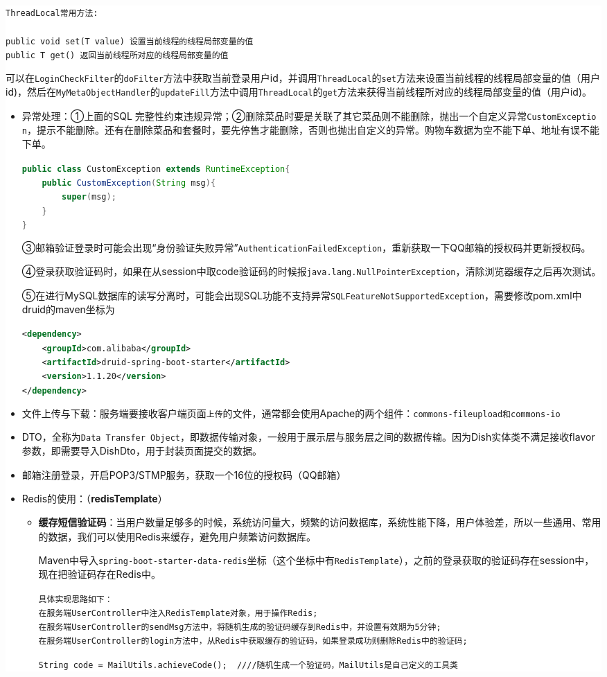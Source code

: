   ```
  ThreadLocal常用方法:
  
  public void set(T value) 设置当前线程的线程局部变量的值
  public T get() 返回当前线程所对应的线程局部变量的值
  ```

  可以在`LoginCheckFilter`的`doFilter`方法中获取当前登录用户id，并调用`ThreadLocal`的`set`方法来设置当前线程的线程局部变量的值（用户id)，然后在`MyMetaObjectHandler`的`updateFill`方法中调用`ThreadLocal`的`get`方法来获得当前线程所对应的线程局部变量的值（用户id)。

- 异常处理：①上面的SQL 完整性约束违规异常；②删除菜品时要是关联了其它菜品则不能删除，抛出一个自定义异常`CustomException`，提示不能删除。还有在删除菜品和套餐时，要先停售才能删除，否则也抛出自定义的异常。购物车数据为空不能下单、地址有误不能下单。

  ```java
  public class CustomException extends RuntimeException{
      public CustomException(String msg){
          super(msg);
      }
  }
  ```

  ③邮箱验证登录时可能会出现“身份验证失败异常”`AuthenticationFailedException`，重新获取一下QQ邮箱的授权码并更新授权码。
  
  ④登录获取验证码时，如果在从session中取code验证码的时候报`java.lang.NullPointerException`，清除浏览器缓存之后再次测试。
  
  ⑤在进行MySQL数据库的读写分离时，可能会出现SQL功能不支持异常`SQLFeatureNotSupportedException`，需要修改pom.xml中druid的maven坐标为
  
  ```xml
  <dependency>
      <groupId>com.alibaba</groupId>
      <artifactId>druid-spring-boot-starter</artifactId>
      <version>1.1.20</version>
  </dependency>
  ```
  
  
  
- 文件上传与下载：服务端要接收客户端页面`上传`的文件，通常都会使用Apache的两个组件：`commons-fileupload和commons-io`

- DTO，全称为`Data Transfer Object`，即数据传输对象，一般用于展示层与服务层之间的数据传输。因为Dish实体类不满足接收flavor参数，即需要导入DishDto，用于封装页面提交的数据。

- 邮箱注册登录，开启POP3/STMP服务，获取一个16位的授权码（QQ邮箱）

- Redis的使用：（**redisTemplate**）

  - **缓存短信验证码**：当用户数量足够多的时候，系统访问量大，频繁的访问数据库，系统性能下降，用户体验差，所以一些通用、常用的数据，我们可以使用Redis来缓存，避免用户频繁访问数据库。

    Maven中导入`spring-boot-starter-data-redis`坐标（这个坐标中有`RedisTemplate`），之前的登录获取的验证码存在session中，现在把验证码存在Redis中。

    ```
    具体实现思路如下：
    在服务端UserController中注入RedisTemplate对象，用于操作Redis;
    在服务端UserController的sendMsg方法中，将随机生成的验证码缓存到Redis中，并设置有效期为5分钟;
    在服务端UserController的login方法中，从Redis中获取缓存的验证码，如果登录成功则删除Redis中的验证码;
    ```

    ```
    String code = MailUtils.achieveCode();	////随机生成一个验证码，MailUtils是自己定义的工具类
    ```
